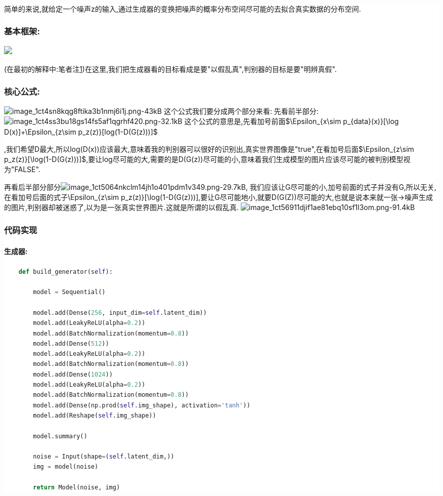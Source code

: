 简单的来说,就给定一个噪声z的输入,通过生成器的变换把噪声的概率分布空间尽可能的去拟合真实数据的分布空间.

### 基本框架:

![](https://ws1.sinaimg.cn/large/006tKfTcly1g1hu64n3x9j30do05jaaw.jpg)

(在最初的解释中:笔者注[1])在这里,我们把生成器看的目标看成是要"以假乱真",判别器的目标是要"明辨真假".

### 核心公式:

![image_1ct4sn8kqg8ftika3b1nmj6i1j.png-43kB](https://ws2.sinaimg.cn/large/006tKfTcly1g1luyefgkvj30w805i0tn.jpg)
这个公式我们要分成两个部分来看:
先看前半部分:![image_1ct4ss3bu18gs14fs5af1qgrhf420.png-32.1kB][4]
这个公式的意思是,先看加号前面$\Epsilon_{x\sim p_{data}(x)}[\log D(x)]+\Epsilon_{z\sim p_z(z)}[log(1-D(G(z)))]​$

 ,我们希望D最大,所以log(D(x))应该最大,意味着我的判别器可以很好的识别出,真实世界图像是"true",在看加号后面$\Epsilon_{z\sim p_z(z)}[\log(1-D(G(z)))]$,要让log尽可能的大,需要的是D(G(z))尽可能的小,意味着我们生成模型的图片应该尽可能的被判别模型视为"FALSE".

再看后半部分部分![image_1ct5064nkclm14jh1o401pdm1v349.png-29.7kB][5],
我们应该让G尽可能的小,加号前面的式子并没有G,所以无关,在看加号后面的式子\Epsilon_{z\sim p_z(z)}[\log(1-D(G(z)))],要让G尽可能地小,就要D(G(Z))尽可能的大,也就是说本来就一张→噪声生成的图片,判别器却被迷惑了,以为是一张真实世界图片.这就是所谓的以假乱真.
![image_1ct56911djif1ae81ebq10sf1l3om.png-91.4kB][6]

### 代码实现

#### 生成器:

```python
    def build_generator(self):

        model = Sequential()

        model.add(Dense(256, input_dim=self.latent_dim))
        model.add(LeakyReLU(alpha=0.2))
        model.add(BatchNormalization(momentum=0.8))
        model.add(Dense(512))
        model.add(LeakyReLU(alpha=0.2))
        model.add(BatchNormalization(momentum=0.8))
        model.add(Dense(1024))
        model.add(LeakyReLU(alpha=0.2))
        model.add(BatchNormalization(momentum=0.8))
        model.add(Dense(np.prod(self.img_shape), activation='tanh'))
        model.add(Reshape(self.img_shape))

        model.summary()

        noise = Input(shape=(self.latent_dim,))
        img = model(noise)

        return Model(noise, img)
```


[1]: http://static.zybuluo.com/Team/mmbpgzozxzaesexm03rkvt3a/image_1ct4sdm7c171la761q1rf881aak9.png
[2]: http://static.zybuluo.com/Team/lvg8hb8uip1yut64h5n8reh0/image_1ct4si11fu6o2lg1m6ub6110o6m.png
[3]: http://static.zybuluo.com/Team/t1p9ulca7z9y5vyg9yhwucta/image_1ct4sn8kqg8ftika3b1nmj6i1j.png
[4]: http://static.zybuluo.com/Team/i791fay3szt4melmamnt9bb7/image_1ct4ss3bu18gs14fs5af1qgrhf420.png
[5]: http://static.zybuluo.com/Team/9ex5978j1gqod4ffjd2jmiti/image_1ct5064nkclm14jh1o401pdm1v349.png
[6]: http://static.zybuluo.com/Team/rt34igjxwylimw3ps2j4zjs8/image_1ct56911djif1ae81ebq10sf1l3om.png
[7]: http://static.zybuluo.com/Team/hvuexh4izp5tvjud2g4o3z9t/image_1ct566r7419d7ai41rmaa6qqqt9.png